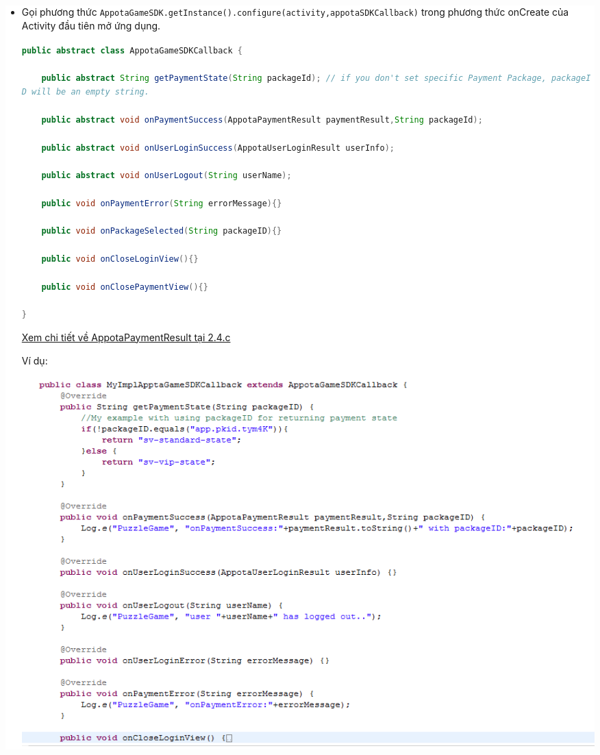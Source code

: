 * Gọi phương thức `AppotaGameSDK.getInstance().configure(activity,appotaSDKCallback)`  trong phương thức onCreate của Activity đầu tiên mở ứng dụng.
	
	```java
	public abstract class AppotaGameSDKCallback {

		public abstract String getPaymentState(String packageId); // if you don't set specific Payment Package, packageID will be an empty string.
	
		public abstract void onPaymentSuccess(AppotaPaymentResult paymentResult,String packageId);

		public abstract void onUserLoginSuccess(AppotaUserLoginResult userInfo);
	
		public abstract void onUserLogout(String userName);
	
		public void onPaymentError(String errorMessage){}
		
		public void onPackageSelected(String packageID){}

		public void onCloseLoginView(){}

		public void onClosePaymentView(){}
		
	}
	```
	

	[Xem chi tiết về AppotaPaymentResult tại 2.4.c](#24-các-chức-năng-liên-quan-đến-thanh-toán)	


	Ví dụ:

	![appota_sdk_callback_impl_new_17122014](docs/images/impl_get_payment_state.PNG)
